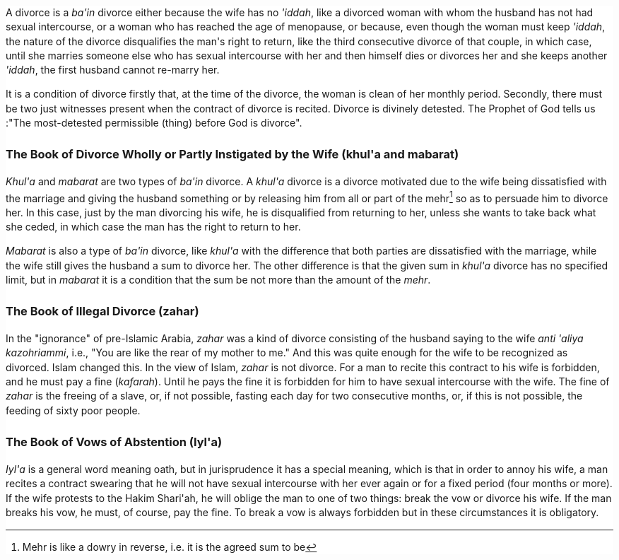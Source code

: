 A divorce is a *ba'in* divorce either because the wife has no *'iddah*,
like a divorced woman with whom the husband has not had sexual
intercourse, or a woman who has reached the age of menopause, or
because, even though the woman must keep *'iddah*, the nature of the
divorce disqualifies the man's right to return, like the third
consecutive divorce of that couple, in which case, until she marries
someone else who has sexual intercourse with her and then himself dies
or divorces her and she keeps another *'iddah*, the first husband cannot
re-marry her.

It is a condition of divorce firstly that, at the time of the divorce,
the woman is clean of her monthly period. Secondly, there must be two
just witnesses present when the contract of divorce is recited. Divorce
is divinely detested. The Prophet of God tells us :"The most-detested
permissible (thing) before God is divorce".

### The Book of Divorce Wholly or Partly Instigated by the Wife (khul'a and mabarat)

*Khul'a* and *mabarat* are two types of *ba'in* divorce. A *khul'a*
divorce is a divorce motivated due to the wife being dissatisfied with
the marriage and giving the husband something or by releasing him from
all or part of the mehr[^5] so as to persuade him to divorce her. In
this case, just by the man divorcing his wife, he is disqualified from
returning to her, unless she wants to take back what she ceded, in which
case the man has the right to return to her.

*Mabarat* is also a type of *ba'in* divorce, like *khul'a* with the
difference that both parties are dissatisfied with the marriage, while
the wife still gives the husband a sum to divorce her. The other
difference is that the given sum in *khul'a* divorce has no specified
limit, but in *mabarat* it is a condition that the sum be not more than
the amount of the *mehr*.

### The Book of Illegal Divorce (zahar)

In the "ignorance" of pre-Islamic Arabia, *zahar* was a kind of divorce
consisting of the husband saying to the wife *anti 'aliya kazohriammi*,
i.e., "You are like the rear of my mother to me." And this was quite
enough for the wife to be recognized as divorced. Islam changed this. In
the view of Islam, *zahar* is not divorce. For a man to recite this
contract to his wife is forbidden, and he must pay a fine (*kafarah*).
Until he pays the fine it is forbidden for him to have sexual
intercourse with the wife. The fine of *zahar* is the freeing of a
slave, or, if not possible, fasting each day for two consecutive months,
or, if this is not possible, the feeding of sixty poor people.

### The Book of Vows of Abstention (Iyl'a)

*Iyl'a* is a general word meaning oath, but in jurisprudence it has a
special meaning, which is that in order to annoy his wife, a man recites
a contract swearing that he will not have sexual intercourse with her
ever again or for a fixed period (four months or more). If the wife
protests to the Hakim Shari'ah, he will oblige the man to one of two
things: break the vow or divorce his wife. If the man breaks his vow, he
must, of course, pay the fine. To break a vow is always forbidden but in
these circumstances it is obligatory.


[^1]: faqihat is the feminine plural of faqih, meaning, therefore,
[^2]: The other being Najaf, despite the way it has been weakened and
[^3]: A thimmi kafir is a kafir (non-Muslim) who lives in peace in the
[^4]: ihram is a state which one binds upon oneself wherein many things
[^5]: Mehr is like a dowry in reverse, i.e. it is the agreed sum to be
[^6]: A point about nathr which the author has not mentioned is that it
[^7]: Shrimps, however, are ruled as sea-locusts, and are permissible to
[^8]: i.e. half a mithqal-an eastern measurement.
[^9]: The Hakim Shari'ah is, as we have seen, either a mujtahid meeting